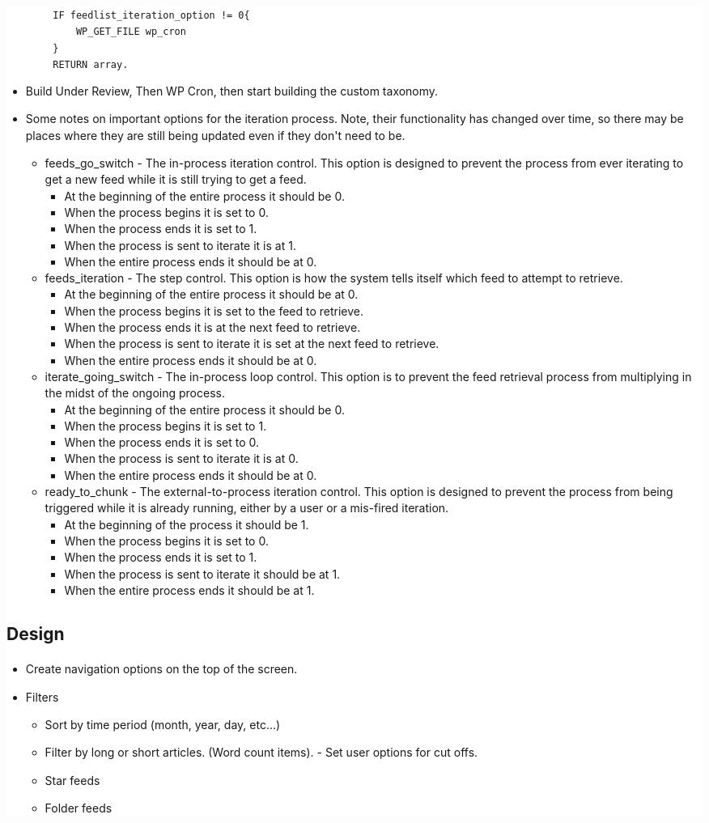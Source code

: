 			IF feedlist_iteration_option != 0{
				WP_GET_FILE wp_cron
			}
			RETURN array.
</code></pre>

-	Build Under Review, Then WP Cron, then start building the custom taxonomy.

-	Some notes on important options for the iteration process. Note, their functionality has changed over time, so there may be places where they are still being updated even if they don't need to be.

	*	feeds_go_switch - The in-process iteration control. This option is designed to prevent the process from ever iterating to get a new feed while it is still trying to get a feed.
		+	At the beginning of the entire process it should be 0.
		+	When the process begins it is set to 0.
		+	When the process ends it is set to 1.
		+	When the process is sent to iterate it is at 1.
		+	When the entire process ends it should be at 0.
	*	feeds_iteration - The step control. This option is how the system tells itself which feed to attempt to retrieve.
		+	At the beginning of the entire process it should be at 0.
		+	When the process begins it is set to the feed to retrieve.
		+	When the process ends it is at the next feed to retrieve.
		+	When the process is sent to iterate it is set at the next feed to retrieve.
		+	When the entire process ends it should be at 0.
	*	iterate_going_switch - The in-process loop control. This option is to prevent the feed retrieval process from multiplying in the midst of the ongoing process.
		+	At the beginning of the entire process it should be 0.
		+	When the process begins it is set to 1.
		+	When the process ends it is set to 0.
		+	When the process is sent to iterate it is at 0.
		+	When the entire process ends it should be at 0.
	*	ready_to_chunk - The external-to-process iteration control. This option is designed to prevent the process from being triggered while it is already running, either by a user or a mis-fired iteration.
		+	At the beginning of the process it should be 1.
		+	When the process begins it is set to 0.
		+	When the process ends it is set to 1.
		+	When the process is sent to iterate it should be at 1.
		+	When the entire process ends it should be at 1.

Design
--------

-	Create navigation options on the top of the screen.

-	Filters
	*	Sort by time period (month, year, day, etc...)

	*	Filter by long or short articles. (Word count items). - Set user options for cut offs.

	*	Star feeds

	*	Folder feeds
